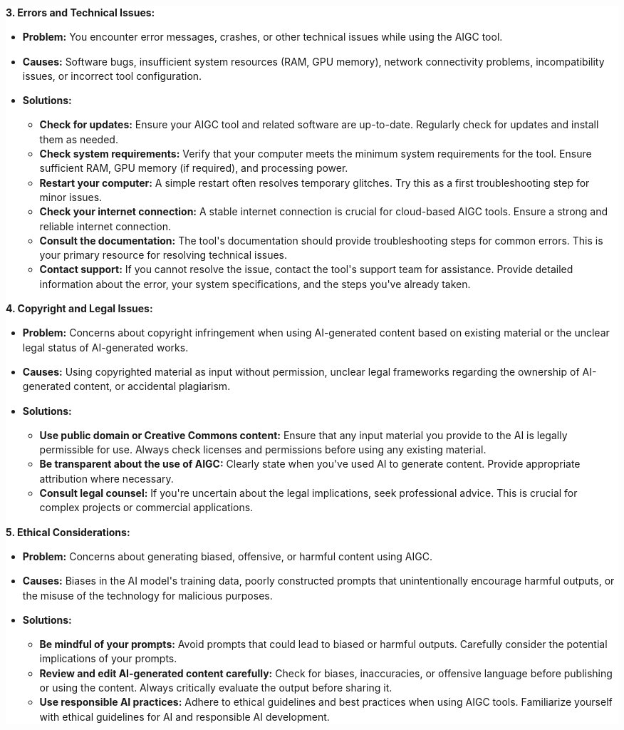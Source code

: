 
**3. Errors and Technical Issues:**

* **Problem:** You encounter error messages, crashes, or other technical issues while using the AIGC tool.

* **Causes:** Software bugs, insufficient system resources (RAM, GPU memory), network connectivity problems, incompatibility issues, or incorrect tool configuration.

* **Solutions:**
    * **Check for updates:** Ensure your AIGC tool and related software are up-to-date. Regularly check for updates and install them as needed.
    * **Check system requirements:** Verify that your computer meets the minimum system requirements for the tool.  Ensure sufficient RAM, GPU memory (if required), and processing power.
    * **Restart your computer:** A simple restart often resolves temporary glitches.  Try this as a first troubleshooting step for minor issues.
    * **Check your internet connection:** A stable internet connection is crucial for cloud-based AIGC tools. Ensure a strong and reliable internet connection.
    * **Consult the documentation:** The tool's documentation should provide troubleshooting steps for common errors.  This is your primary resource for resolving technical issues.
    * **Contact support:** If you cannot resolve the issue, contact the tool's support team for assistance.  Provide detailed information about the error, your system specifications, and the steps you've already taken.


**4. Copyright and Legal Issues:**

* **Problem:** Concerns about copyright infringement when using AI-generated content based on existing material or the unclear legal status of AI-generated works.

* **Causes:** Using copyrighted material as input without permission, unclear legal frameworks regarding the ownership of AI-generated content, or accidental plagiarism.

* **Solutions:**
    * **Use public domain or Creative Commons content:** Ensure that any input material you provide to the AI is legally permissible for use.  Always check licenses and permissions before using any existing material.
    * **Be transparent about the use of AIGC:** Clearly state when you've used AI to generate content.  Provide appropriate attribution where necessary.
    * **Consult legal counsel:** If you're uncertain about the legal implications, seek professional advice.  This is crucial for complex projects or commercial applications.


**5. Ethical Considerations:**

* **Problem:** Concerns about generating biased, offensive, or harmful content using AIGC.

* **Causes:** Biases in the AI model's training data, poorly constructed prompts that unintentionally encourage harmful outputs, or the misuse of the technology for malicious purposes.

* **Solutions:**
    * **Be mindful of your prompts:** Avoid prompts that could lead to biased or harmful outputs.  Carefully consider the potential implications of your prompts.
    * **Review and edit AI-generated content carefully:** Check for biases, inaccuracies, or offensive language before publishing or using the content.  Always critically evaluate the output before sharing it.
    * **Use responsible AI practices:** Adhere to ethical guidelines and best practices when using AIGC tools.  Familiarize yourself with ethical guidelines for AI and responsible AI development.
